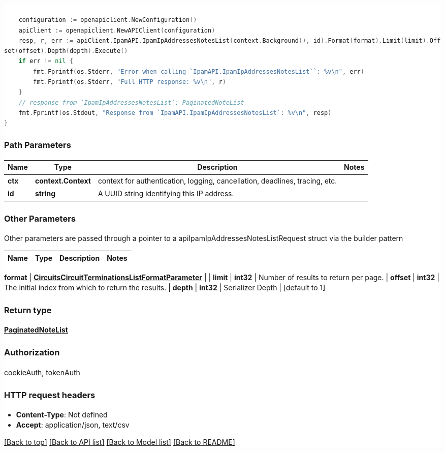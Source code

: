 ```go

	configuration := openapiclient.NewConfiguration()
	apiClient := openapiclient.NewAPIClient(configuration)
	resp, r, err := apiClient.IpamAPI.IpamIpAddressesNotesList(context.Background(), id).Format(format).Limit(limit).Offset(offset).Depth(depth).Execute()
	if err != nil {
		fmt.Fprintf(os.Stderr, "Error when calling `IpamAPI.IpamIpAddressesNotesList``: %v\n", err)
		fmt.Fprintf(os.Stderr, "Full HTTP response: %v\n", r)
	}
	// response from `IpamIpAddressesNotesList`: PaginatedNoteList
	fmt.Fprintf(os.Stdout, "Response from `IpamAPI.IpamIpAddressesNotesList`: %v\n", resp)
}
```

### Path Parameters


Name | Type | Description  | Notes
------------- | ------------- | ------------- | -------------
**ctx** | **context.Context** | context for authentication, logging, cancellation, deadlines, tracing, etc.
**id** | **string** | A UUID string identifying this IP address. | 

### Other Parameters

Other parameters are passed through a pointer to a apiIpamIpAddressesNotesListRequest struct via the builder pattern


Name | Type | Description  | Notes
------------- | ------------- | ------------- | -------------

 **format** | [**CircuitsCircuitTerminationsListFormatParameter**](CircuitsCircuitTerminationsListFormatParameter.md) |  | 
 **limit** | **int32** | Number of results to return per page. | 
 **offset** | **int32** | The initial index from which to return the results. | 
 **depth** | **int32** | Serializer Depth | [default to 1]

### Return type

[**PaginatedNoteList**](PaginatedNoteList.md)

### Authorization

[cookieAuth](../README.md#cookieAuth), [tokenAuth](../README.md#tokenAuth)

### HTTP request headers

- **Content-Type**: Not defined
- **Accept**: application/json, text/csv

[[Back to top]](#) [[Back to API list]](../README.md#documentation-for-api-endpoints)
[[Back to Model list]](../README.md#documentation-for-models)
[[Back to README]](../README.md)
